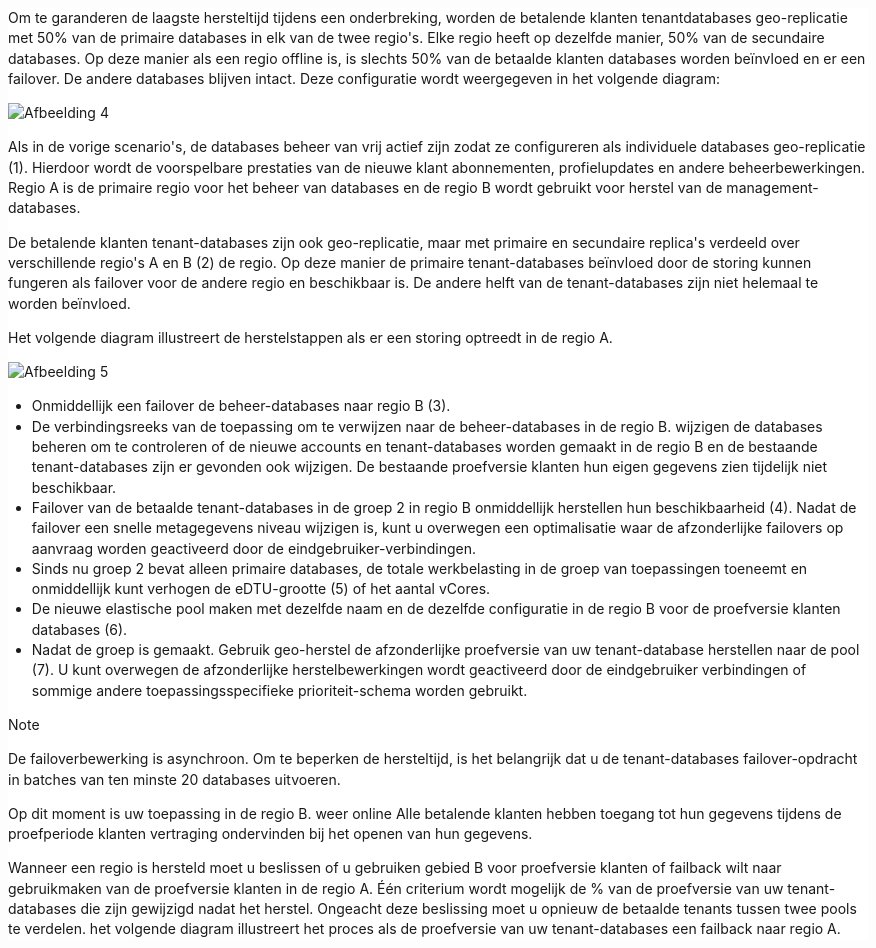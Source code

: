 Om te garanderen de laagste hersteltijd tijdens een onderbreking, worden de betalende klanten tenantdatabases geo-replicatie met 50% van de primaire databases in elk van de twee regio's. Elke regio heeft op dezelfde manier, 50% van de secundaire databases. Op deze manier als een regio offline is, is slechts 50% van de betaalde klanten databases worden beïnvloed en er een failover. De andere databases blijven intact. Deze configuratie wordt weergegeven in het volgende diagram:

![Afbeelding 4](./media/sql-database-disaster-recovery-strategies-for-applications-with-elastic-pool/diagram-7.png)

Als in de vorige scenario's, de databases beheer van vrij actief zijn zodat ze configureren als individuele databases geo-replicatie (1). Hierdoor wordt de voorspelbare prestaties van de nieuwe klant abonnementen, profielupdates en andere beheerbewerkingen. Regio A is de primaire regio voor het beheer van databases en de regio B wordt gebruikt voor herstel van de management-databases.

De betalende klanten tenant-databases zijn ook geo-replicatie, maar met primaire en secundaire replica's verdeeld over verschillende regio's A en B (2) de regio. Op deze manier de primaire tenant-databases beïnvloed door de storing kunnen fungeren als failover voor de andere regio en beschikbaar is. De andere helft van de tenant-databases zijn niet helemaal te worden beïnvloed.

Het volgende diagram illustreert de herstelstappen als er een storing optreedt in de regio A.

![Afbeelding 5](./media/sql-database-disaster-recovery-strategies-for-applications-with-elastic-pool/diagram-8.png)

* Onmiddellijk een failover de beheer-databases naar regio B (3).
* De verbindingsreeks van de toepassing om te verwijzen naar de beheer-databases in de regio B. wijzigen de databases beheren om te controleren of de nieuwe accounts en tenant-databases worden gemaakt in de regio B en de bestaande tenant-databases zijn er gevonden ook wijzigen. De bestaande proefversie klanten hun eigen gegevens zien tijdelijk niet beschikbaar.
* Failover van de betaalde tenant-databases in de groep 2 in regio B onmiddellijk herstellen hun beschikbaarheid (4). Nadat de failover een snelle metagegevens niveau wijzigen is, kunt u overwegen een optimalisatie waar de afzonderlijke failovers op aanvraag worden geactiveerd door de eindgebruiker-verbindingen.
* Sinds nu groep 2 bevat alleen primaire databases, de totale werkbelasting in de groep van toepassingen toeneemt en onmiddellijk kunt verhogen de eDTU-grootte (5) of het aantal vCores.
* De nieuwe elastische pool maken met dezelfde naam en de dezelfde configuratie in de regio B voor de proefversie klanten databases (6).
* Nadat de groep is gemaakt. Gebruik geo-herstel de afzonderlijke proefversie van uw tenant-database herstellen naar de pool (7). U kunt overwegen de afzonderlijke herstelbewerkingen wordt geactiveerd door de eindgebruiker verbindingen of sommige andere toepassingsspecifieke prioriteit-schema worden gebruikt.

> [!NOTE]
> De failoverbewerking is asynchroon. Om te beperken de hersteltijd, is het belangrijk dat u de tenant-databases failover-opdracht in batches van ten minste 20 databases uitvoeren.

Op dit moment is uw toepassing in de regio B. weer online Alle betalende klanten hebben toegang tot hun gegevens tijdens de proefperiode klanten vertraging ondervinden bij het openen van hun gegevens.

Wanneer een regio is hersteld moet u beslissen of u gebruiken gebied B voor proefversie klanten of failback wilt naar gebruikmaken van de proefversie klanten in de regio A. Één criterium wordt mogelijk de % van de proefversie van uw tenant-databases die zijn gewijzigd nadat het herstel. Ongeacht deze beslissing moet u opnieuw de betaalde tenants tussen twee pools te verdelen. het volgende diagram illustreert het proces als de proefversie van uw tenant-databases een failback naar regio A.  
